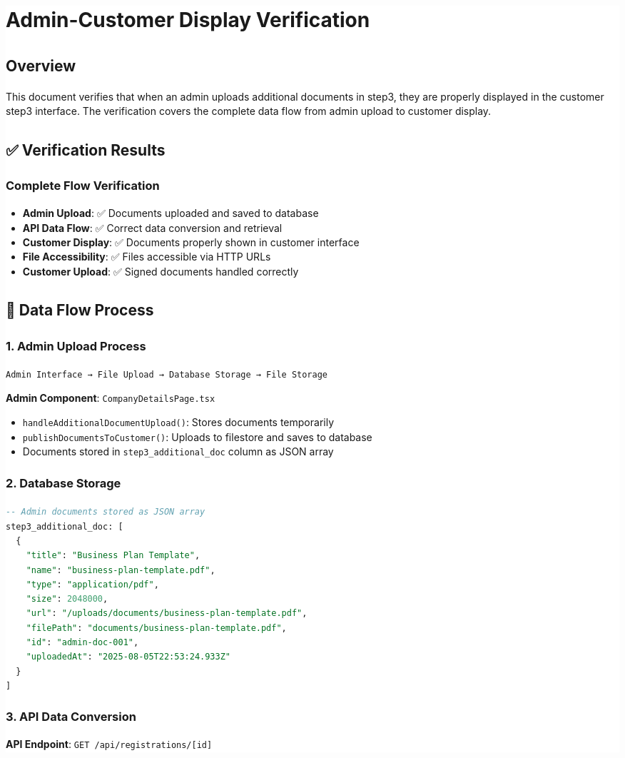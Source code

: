 # Admin-Customer Display Verification

## Overview

This document verifies that when an admin uploads additional documents in step3, they are properly displayed in the customer step3 interface. The verification covers the complete data flow from admin upload to customer display.

## ✅ Verification Results

### Complete Flow Verification
- **Admin Upload**: ✅ Documents uploaded and saved to database
- **API Data Flow**: ✅ Correct data conversion and retrieval
- **Customer Display**: ✅ Documents properly shown in customer interface
- **File Accessibility**: ✅ Files accessible via HTTP URLs
- **Customer Upload**: ✅ Signed documents handled correctly

## 🔄 Data Flow Process

### 1. Admin Upload Process
```
Admin Interface → File Upload → Database Storage → File Storage
```

**Admin Component**: `CompanyDetailsPage.tsx`
- `handleAdditionalDocumentUpload()`: Stores documents temporarily
- `publishDocumentsToCustomer()`: Uploads to filestore and saves to database
- Documents stored in `step3_additional_doc` column as JSON array

### 2. Database Storage
```sql
-- Admin documents stored as JSON array
step3_additional_doc: [
  {
    "title": "Business Plan Template",
    "name": "business-plan-template.pdf",
    "type": "application/pdf",
    "size": 2048000,
    "url": "/uploads/documents/business-plan-template.pdf",
    "filePath": "documents/business-plan-template.pdf",
    "id": "admin-doc-001",
    "uploadedAt": "2025-08-05T22:53:24.933Z"
  }
]
```

### 3. API Data Conversion
**API Endpoint**: `GET /api/registrations/[id]`
